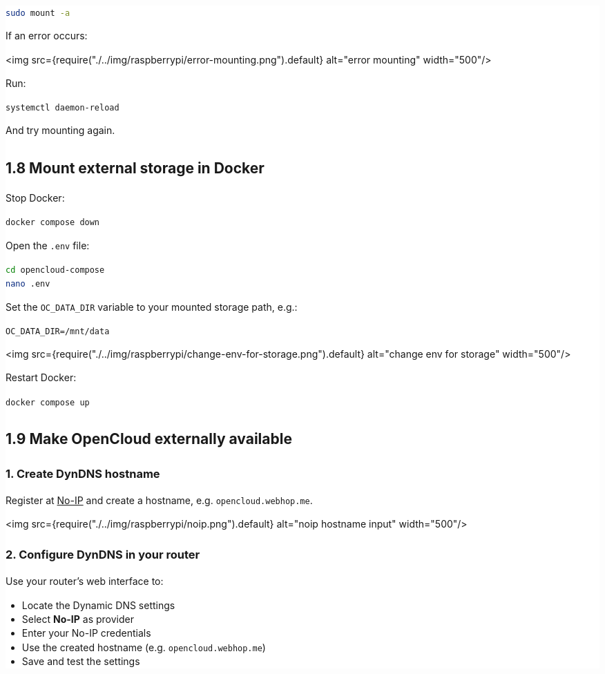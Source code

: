 ```bash
sudo mount -a
```

If an error occurs:

<img src={require("./../img/raspberrypi/error-mounting.png").default} alt="error mounting" width="500"/>

Run:

```bash
systemctl daemon-reload
```

And try mounting again.

## 1.8 Mount external storage in Docker

Stop Docker:

```bash
docker compose down
```

Open the `.env` file:

```bash
cd opencloud-compose
nano .env
```

Set the `OC_DATA_DIR` variable to your mounted storage path, e.g.:

```env
OC_DATA_DIR=/mnt/data
```

<img src={require("./../img/raspberrypi/change-env-for-storage.png").default} alt="change env for storage" width="500"/>

Restart Docker:

```bash
docker compose up
```

## 1.9 Make OpenCloud externally available

### 1. Create DynDNS hostname

Register at [No-IP](https://www.noip.com/) and create a hostname, e.g. `opencloud.webhop.me`.

<img src={require("./../img/raspberrypi/noip.png").default} alt="noip hostname input" width="500"/>

### 2. Configure DynDNS in your router

Use your router’s web interface to:

- Locate the Dynamic DNS settings
- Select **No-IP** as provider
- Enter your No-IP credentials
- Use the created hostname (e.g. `opencloud.webhop.me`)
- Save and test the settings
